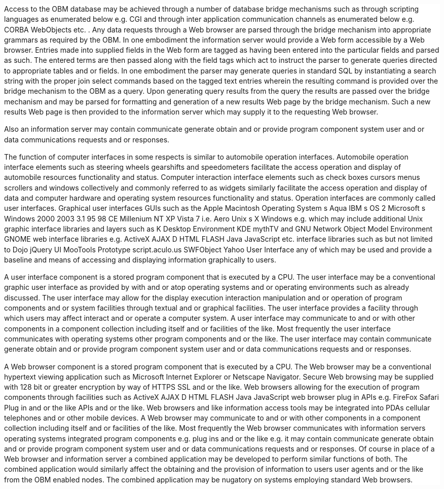 Access to the OBM database may be achieved through a number of database bridge mechanisms such as through scripting languages as enumerated below e.g. CGI and through inter application communication channels as enumerated below e.g. CORBA WebObjects etc. . Any data requests through a Web browser are parsed through the bridge mechanism into appropriate grammars as required by the OBM. In one embodiment the information server would provide a Web form accessible by a Web browser. Entries made into supplied fields in the Web form are tagged as having been entered into the particular fields and parsed as such. The entered terms are then passed along with the field tags which act to instruct the parser to generate queries directed to appropriate tables and or fields. In one embodiment the parser may generate queries in standard SQL by instantiating a search string with the proper join select commands based on the tagged text entries wherein the resulting command is provided over the bridge mechanism to the OBM as a query. Upon generating query results from the query the results are passed over the bridge mechanism and may be parsed for formatting and generation of a new results Web page by the bridge mechanism. Such a new results Web page is then provided to the information server which may supply it to the requesting Web browser.

Also an information server may contain communicate generate obtain and or provide program component system user and or data communications requests and or responses.

The function of computer interfaces in some respects is similar to automobile operation interfaces. Automobile operation interface elements such as steering wheels gearshifts and speedometers facilitate the access operation and display of automobile resources functionality and status. Computer interaction interface elements such as check boxes cursors menus scrollers and windows collectively and commonly referred to as widgets similarly facilitate the access operation and display of data and computer hardware and operating system resources functionality and status. Operation interfaces are commonly called user interfaces. Graphical user interfaces GUIs such as the Apple Macintosh Operating System s Aqua IBM s OS 2 Microsoft s Windows 2000 2003 3.1 95 98 CE Millenium NT XP Vista 7 i.e. Aero Unix s X Windows e.g. which may include additional Unix graphic interface libraries and layers such as K Desktop Environment KDE mythTV and GNU Network Object Model Environment GNOME web interface libraries e.g. ActiveX AJAX D HTML FLASH Java JavaScript etc. interface libraries such as but not limited to Dojo jQuery UI MooTools Prototype script.aculo.us SWFObject Yahoo User Interface any of which may be used and provide a baseline and means of accessing and displaying information graphically to users.

A user interface component is a stored program component that is executed by a CPU. The user interface may be a conventional graphic user interface as provided by with and or atop operating systems and or operating environments such as already discussed. The user interface may allow for the display execution interaction manipulation and or operation of program components and or system facilities through textual and or graphical facilities. The user interface provides a facility through which users may affect interact and or operate a computer system. A user interface may communicate to and or with other components in a component collection including itself and or facilities of the like. Most frequently the user interface communicates with operating systems other program components and or the like. The user interface may contain communicate generate obtain and or provide program component system user and or data communications requests and or responses.

A Web browser component is a stored program component that is executed by a CPU. The Web browser may be a conventional hypertext viewing application such as Microsoft Internet Explorer or Netscape Navigator. Secure Web browsing may be supplied with 128 bit or greater encryption by way of HTTPS SSL and or the like. Web browsers allowing for the execution of program components through facilities such as ActiveX AJAX D HTML FLASH Java JavaScript web browser plug in APIs e.g. FireFox Safari Plug in and or the like APIs and or the like. Web browsers and like information access tools may be integrated into PDAs cellular telephones and or other mobile devices. A Web browser may communicate to and or with other components in a component collection including itself and or facilities of the like. Most frequently the Web browser communicates with information servers operating systems integrated program components e.g. plug ins and or the like e.g. it may contain communicate generate obtain and or provide program component system user and or data communications requests and or responses. Of course in place of a Web browser and information server a combined application may be developed to perform similar functions of both. The combined application would similarly affect the obtaining and the provision of information to users user agents and or the like from the OBM enabled nodes. The combined application may be nugatory on systems employing standard Web browsers.
